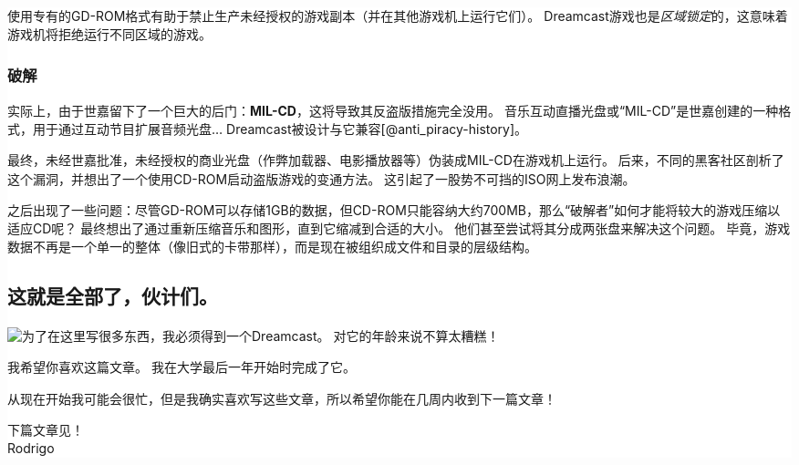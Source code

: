 使用专有的GD-ROM格式有助于禁止生产未经授权的游戏副本（并在其他游戏机上运行它们）。 Dreamcast游戏也是*区域锁定*的，这意味着游戏机将拒绝运行不同区域的游戏。

### 破解

实际上，由于世嘉留下了一个巨大的后门：**MIL-CD**，这将导致其反盗版措施完全没用。 音乐互动直播光盘或“MIL-CD”是世嘉创建的一种格式，用于通过互动节目扩展音频光盘… Dreamcast被设计与它兼容[@anti_piracy-history]。

最终，未经世嘉批准，未经授权的商业光盘（作弊加载器、电影播放器等）伪装成MIL-CD在游戏机上运行。 后来，不同的黑客社区剖析了这个漏洞，并想出了一个使用CD-ROM启动盗版游戏的变通方法。 这引起了一股势不可挡的ISO网上发布浪潮。

之后出现了一些问题：尽管GD-ROM可以存储1GB的数据，但CD-ROM只能容纳大约700MB，那么“破解者”如何才能将较大的游戏压缩以适应CD呢？ 最终想出了通过重新压缩音乐和图形，直到它缩减到合适的大小。 他们甚至尝试将其分成两张盘来解决这个问题。 毕竟，游戏数据不再是一个单一的整体（像旧式的卡带那样），而是现在被组织成文件和目录的层级结构。

## 这就是全部了，伙计们。

![为了在这里写很多东西，我必须得到一个Dreamcast。<br>对它的年龄来说不算太糟糕！](folks.png)

我希望你喜欢这篇文章。 我在大学最后一年开始时完成了它。

从现在开始我可能会很忙，但是我确实喜欢写这些文章，所以希望你能在几周内收到下一篇文章！

下篇文章见！  
Rodrigo
